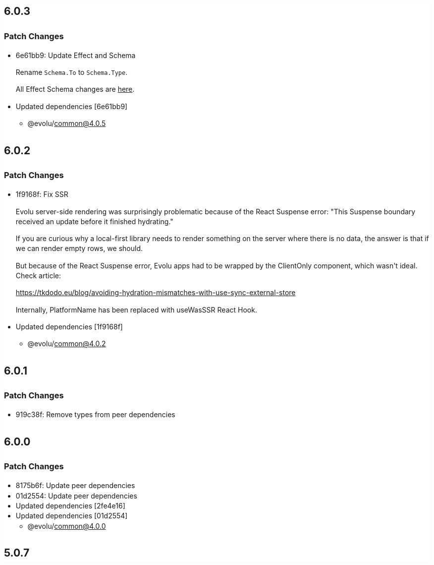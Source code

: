 ## 6.0.3

### Patch Changes

- 6e61bb9: Update Effect and Schema

  Rename `Schema.To` to `Schema.Type`.

  All Effect Schema changes are [here](https://github.com/Effect-TS/effect/blob/main/packages/schema/WHATSNEW-0.64.md).

- Updated dependencies [6e61bb9]
  - @evolu/common@4.0.5

## 6.0.2

### Patch Changes

- 1f9168f: Fix SSR

  Evolu server-side rendering was surprisingly problematic because of the React Suspense error: "This Suspense boundary received an update before it finished hydrating."

  If you are curious why a local-first library needs to render something on the server where there is no data, the answer is that if we can render empty rows, we should.

  But because of the React Suspense error, Evolu apps had to be wrapped by the ClientOnly component, which wasn't ideal. Check article:

  https://tkdodo.eu/blog/avoiding-hydration-mismatches-with-use-sync-external-store

  Internally, PlatformName has been replaced with useWasSSR React Hook.

- Updated dependencies [1f9168f]
  - @evolu/common@4.0.2

## 6.0.1

### Patch Changes

- 919c38f: Remove types from peer dependencies

## 6.0.0

### Patch Changes

- 8175b6f: Update peer dependencies
- 01d2554: Update peer dependencies
- Updated dependencies [2fe4e16]
- Updated dependencies [01d2554]
  - @evolu/common@4.0.0

## 5.0.7

